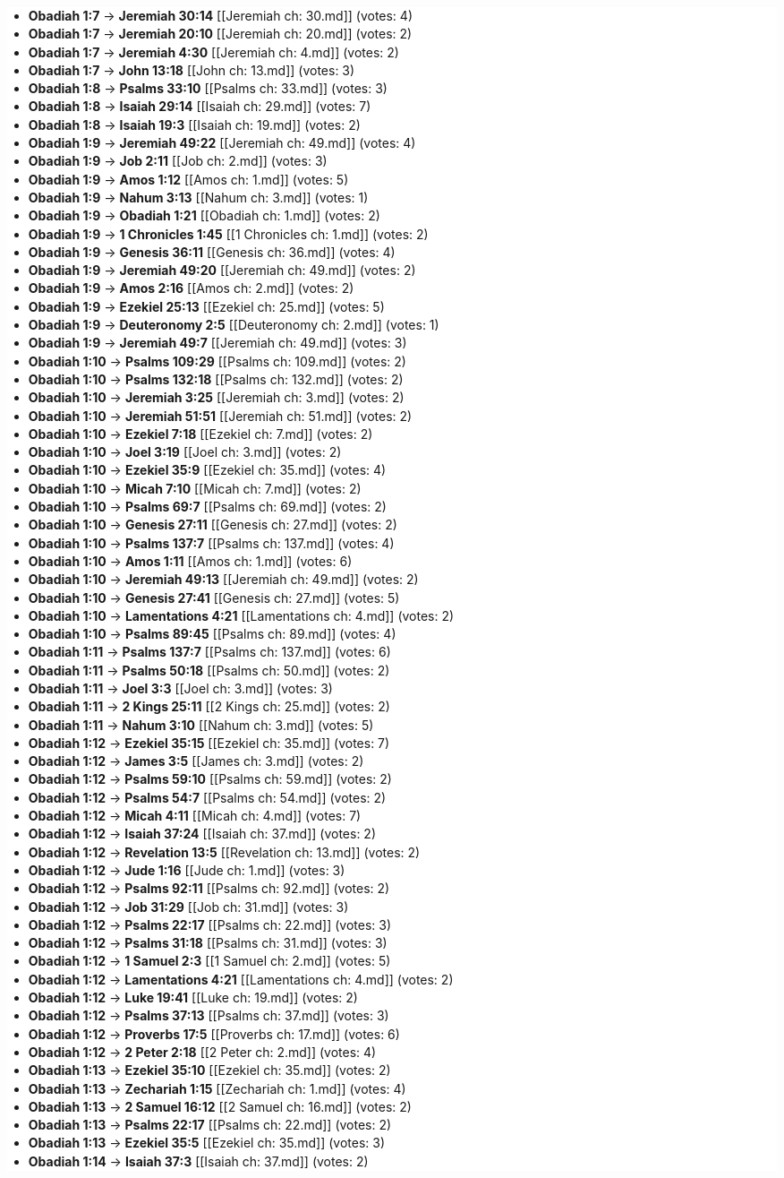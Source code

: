 - **Obadiah 1:7** → **Jeremiah 30:14** [[Jeremiah ch: 30.md]] (votes: 4)
- **Obadiah 1:7** → **Jeremiah 20:10** [[Jeremiah ch: 20.md]] (votes: 2)
- **Obadiah 1:7** → **Jeremiah 4:30** [[Jeremiah ch: 4.md]] (votes: 2)
- **Obadiah 1:7** → **John 13:18** [[John ch: 13.md]] (votes: 3)
- **Obadiah 1:8** → **Psalms 33:10** [[Psalms ch: 33.md]] (votes: 3)
- **Obadiah 1:8** → **Isaiah 29:14** [[Isaiah ch: 29.md]] (votes: 7)
- **Obadiah 1:8** → **Isaiah 19:3** [[Isaiah ch: 19.md]] (votes: 2)
- **Obadiah 1:9** → **Jeremiah 49:22** [[Jeremiah ch: 49.md]] (votes: 4)
- **Obadiah 1:9** → **Job 2:11** [[Job ch: 2.md]] (votes: 3)
- **Obadiah 1:9** → **Amos 1:12** [[Amos ch: 1.md]] (votes: 5)
- **Obadiah 1:9** → **Nahum 3:13** [[Nahum ch: 3.md]] (votes: 1)
- **Obadiah 1:9** → **Obadiah 1:21** [[Obadiah ch: 1.md]] (votes: 2)
- **Obadiah 1:9** → **1 Chronicles 1:45** [[1 Chronicles ch: 1.md]] (votes: 2)
- **Obadiah 1:9** → **Genesis 36:11** [[Genesis ch: 36.md]] (votes: 4)
- **Obadiah 1:9** → **Jeremiah 49:20** [[Jeremiah ch: 49.md]] (votes: 2)
- **Obadiah 1:9** → **Amos 2:16** [[Amos ch: 2.md]] (votes: 2)
- **Obadiah 1:9** → **Ezekiel 25:13** [[Ezekiel ch: 25.md]] (votes: 5)
- **Obadiah 1:9** → **Deuteronomy 2:5** [[Deuteronomy ch: 2.md]] (votes: 1)
- **Obadiah 1:9** → **Jeremiah 49:7** [[Jeremiah ch: 49.md]] (votes: 3)
- **Obadiah 1:10** → **Psalms 109:29** [[Psalms ch: 109.md]] (votes: 2)
- **Obadiah 1:10** → **Psalms 132:18** [[Psalms ch: 132.md]] (votes: 2)
- **Obadiah 1:10** → **Jeremiah 3:25** [[Jeremiah ch: 3.md]] (votes: 2)
- **Obadiah 1:10** → **Jeremiah 51:51** [[Jeremiah ch: 51.md]] (votes: 2)
- **Obadiah 1:10** → **Ezekiel 7:18** [[Ezekiel ch: 7.md]] (votes: 2)
- **Obadiah 1:10** → **Joel 3:19** [[Joel ch: 3.md]] (votes: 2)
- **Obadiah 1:10** → **Ezekiel 35:9** [[Ezekiel ch: 35.md]] (votes: 4)
- **Obadiah 1:10** → **Micah 7:10** [[Micah ch: 7.md]] (votes: 2)
- **Obadiah 1:10** → **Psalms 69:7** [[Psalms ch: 69.md]] (votes: 2)
- **Obadiah 1:10** → **Genesis 27:11** [[Genesis ch: 27.md]] (votes: 2)
- **Obadiah 1:10** → **Psalms 137:7** [[Psalms ch: 137.md]] (votes: 4)
- **Obadiah 1:10** → **Amos 1:11** [[Amos ch: 1.md]] (votes: 6)
- **Obadiah 1:10** → **Jeremiah 49:13** [[Jeremiah ch: 49.md]] (votes: 2)
- **Obadiah 1:10** → **Genesis 27:41** [[Genesis ch: 27.md]] (votes: 5)
- **Obadiah 1:10** → **Lamentations 4:21** [[Lamentations ch: 4.md]] (votes: 2)
- **Obadiah 1:10** → **Psalms 89:45** [[Psalms ch: 89.md]] (votes: 4)
- **Obadiah 1:11** → **Psalms 137:7** [[Psalms ch: 137.md]] (votes: 6)
- **Obadiah 1:11** → **Psalms 50:18** [[Psalms ch: 50.md]] (votes: 2)
- **Obadiah 1:11** → **Joel 3:3** [[Joel ch: 3.md]] (votes: 3)
- **Obadiah 1:11** → **2 Kings 25:11** [[2 Kings ch: 25.md]] (votes: 2)
- **Obadiah 1:11** → **Nahum 3:10** [[Nahum ch: 3.md]] (votes: 5)
- **Obadiah 1:12** → **Ezekiel 35:15** [[Ezekiel ch: 35.md]] (votes: 7)
- **Obadiah 1:12** → **James 3:5** [[James ch: 3.md]] (votes: 2)
- **Obadiah 1:12** → **Psalms 59:10** [[Psalms ch: 59.md]] (votes: 2)
- **Obadiah 1:12** → **Psalms 54:7** [[Psalms ch: 54.md]] (votes: 2)
- **Obadiah 1:12** → **Micah 4:11** [[Micah ch: 4.md]] (votes: 7)
- **Obadiah 1:12** → **Isaiah 37:24** [[Isaiah ch: 37.md]] (votes: 2)
- **Obadiah 1:12** → **Revelation 13:5** [[Revelation ch: 13.md]] (votes: 2)
- **Obadiah 1:12** → **Jude 1:16** [[Jude ch: 1.md]] (votes: 3)
- **Obadiah 1:12** → **Psalms 92:11** [[Psalms ch: 92.md]] (votes: 2)
- **Obadiah 1:12** → **Job 31:29** [[Job ch: 31.md]] (votes: 3)
- **Obadiah 1:12** → **Psalms 22:17** [[Psalms ch: 22.md]] (votes: 3)
- **Obadiah 1:12** → **Psalms 31:18** [[Psalms ch: 31.md]] (votes: 3)
- **Obadiah 1:12** → **1 Samuel 2:3** [[1 Samuel ch: 2.md]] (votes: 5)
- **Obadiah 1:12** → **Lamentations 4:21** [[Lamentations ch: 4.md]] (votes: 2)
- **Obadiah 1:12** → **Luke 19:41** [[Luke ch: 19.md]] (votes: 2)
- **Obadiah 1:12** → **Psalms 37:13** [[Psalms ch: 37.md]] (votes: 3)
- **Obadiah 1:12** → **Proverbs 17:5** [[Proverbs ch: 17.md]] (votes: 6)
- **Obadiah 1:12** → **2 Peter 2:18** [[2 Peter ch: 2.md]] (votes: 4)
- **Obadiah 1:13** → **Ezekiel 35:10** [[Ezekiel ch: 35.md]] (votes: 2)
- **Obadiah 1:13** → **Zechariah 1:15** [[Zechariah ch: 1.md]] (votes: 4)
- **Obadiah 1:13** → **2 Samuel 16:12** [[2 Samuel ch: 16.md]] (votes: 2)
- **Obadiah 1:13** → **Psalms 22:17** [[Psalms ch: 22.md]] (votes: 2)
- **Obadiah 1:13** → **Ezekiel 35:5** [[Ezekiel ch: 35.md]] (votes: 3)
- **Obadiah 1:14** → **Isaiah 37:3** [[Isaiah ch: 37.md]] (votes: 2)